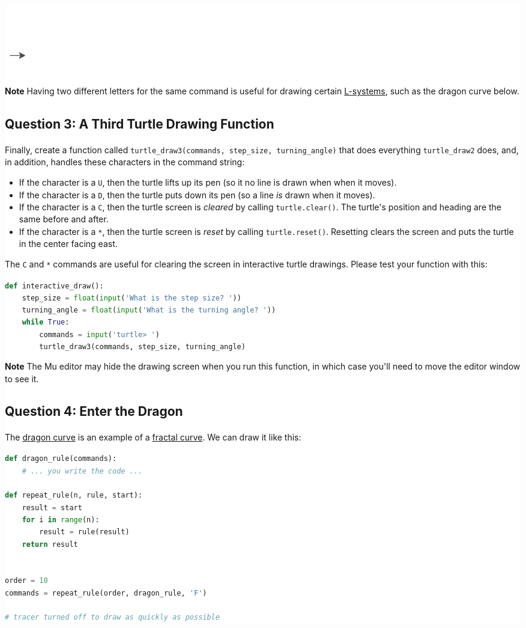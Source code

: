 ![rectangle with different step and angle](rectangle1_alt.gif)

**Note** Having two different letters for the same command is useful for
drawing certain [L-systems](https://en.wikipedia.org/wiki/L-system), such as
the dragon curve below.


## Question 3: A Third Turtle Drawing Function

Finally, create a function called `turtle_draw3(commands, step_size,
turning_angle)` that does everything `turtle_draw2` does, and, in addition,
handles these characters in the command string:

- If the character is a `U`, then the turtle lifts up its pen (so it no line
  is drawn when when it moves).
- If the character is a `D`, then the turtle puts down its pen (so a line *is*
  drawn when it moves).
- If the character is a `C`, then the turtle screen is *cleared* by calling
  `turtle.clear()`. The turtle's position and heading are the same before and
  after.
- If the character is a `*`, then the turtle screen is *reset* by calling
  `turtle.reset()`. Resetting clears the screen and puts the turtle in the
  center facing east.

The `C` and `*` commands are useful for clearing the screen in interactive
turtle drawings. Please test your function with this:

```python
def interactive_draw():
    step_size = float(input('What is the step size? '))
    turning_angle = float(input('What is the turning angle? '))
    while True:
        commands = input('turtle> ')
        turtle_draw3(commands, step_size, turning_angle)
```

**Note** The Mu editor may hide the drawing screen when you run this function,
in which case you'll need to move the editor window to see it.


## Question 4: Enter the Dragon

The [dragon curve](https://en.wikipedia.org/wiki/Dragon_curve) is an example
of a [fractal curve](https://en.wikipedia.org/wiki/Fractal_curve). We can draw
it like this:

```python
def dragon_rule(commands):
	# ... you write the code ...

def repeat_rule(n, rule, start):
    result = start
    for i in range(n):
        result = rule(result)
    return result


order = 10
commands = repeat_rule(order, dragon_rule, 'F')

# tracer turned off to draw as quickly as possible
```